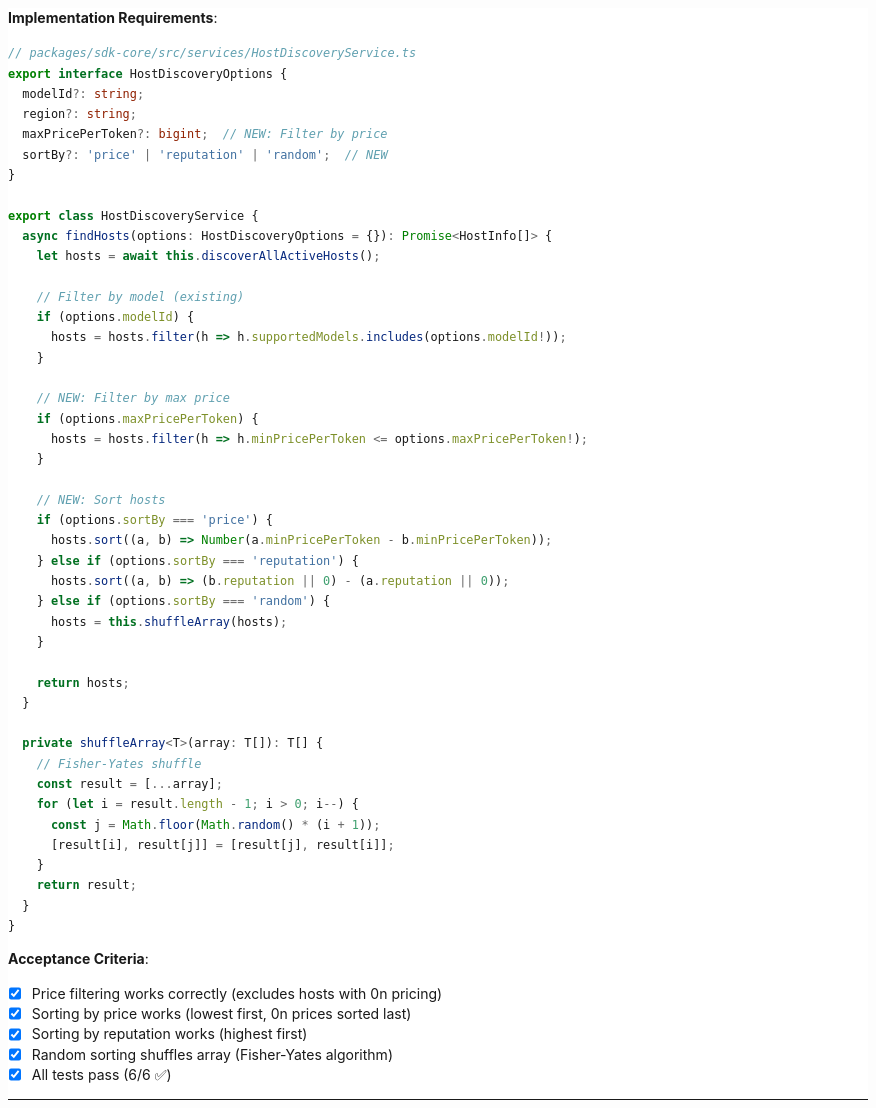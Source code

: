 **Implementation Requirements**:
```typescript
// packages/sdk-core/src/services/HostDiscoveryService.ts
export interface HostDiscoveryOptions {
  modelId?: string;
  region?: string;
  maxPricePerToken?: bigint;  // NEW: Filter by price
  sortBy?: 'price' | 'reputation' | 'random';  // NEW
}

export class HostDiscoveryService {
  async findHosts(options: HostDiscoveryOptions = {}): Promise<HostInfo[]> {
    let hosts = await this.discoverAllActiveHosts();

    // Filter by model (existing)
    if (options.modelId) {
      hosts = hosts.filter(h => h.supportedModels.includes(options.modelId!));
    }

    // NEW: Filter by max price
    if (options.maxPricePerToken) {
      hosts = hosts.filter(h => h.minPricePerToken <= options.maxPricePerToken!);
    }

    // NEW: Sort hosts
    if (options.sortBy === 'price') {
      hosts.sort((a, b) => Number(a.minPricePerToken - b.minPricePerToken));
    } else if (options.sortBy === 'reputation') {
      hosts.sort((a, b) => (b.reputation || 0) - (a.reputation || 0));
    } else if (options.sortBy === 'random') {
      hosts = this.shuffleArray(hosts);
    }

    return hosts;
  }

  private shuffleArray<T>(array: T[]): T[] {
    // Fisher-Yates shuffle
    const result = [...array];
    for (let i = result.length - 1; i > 0; i--) {
      const j = Math.floor(Math.random() * (i + 1));
      [result[i], result[j]] = [result[j], result[i]];
    }
    return result;
  }
}
```

**Acceptance Criteria**:
- [x] Price filtering works correctly (excludes hosts with 0n pricing)
- [x] Sorting by price works (lowest first, 0n prices sorted last)
- [x] Sorting by reputation works (highest first)
- [x] Random sorting shuffles array (Fisher-Yates algorithm)
- [x] All tests pass (6/6 ✅)

---